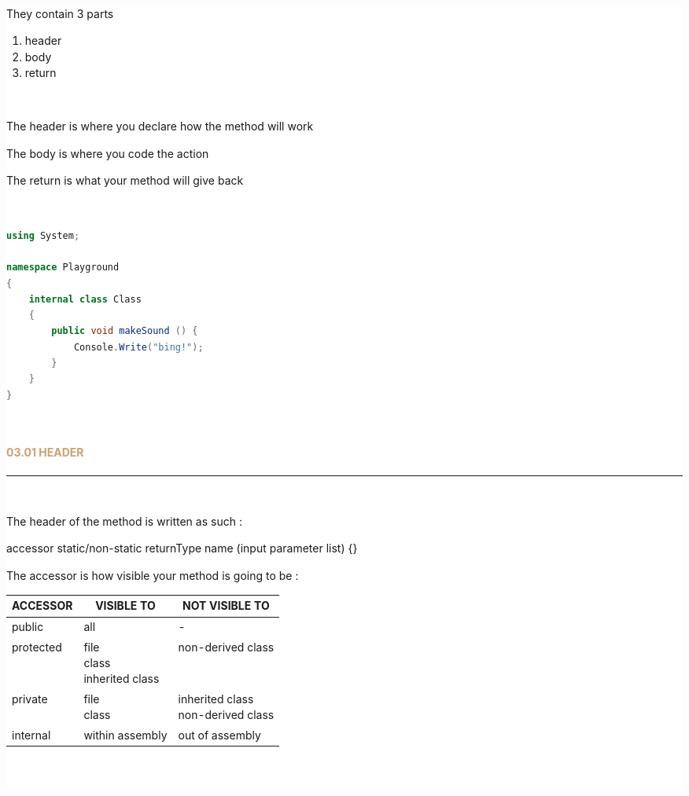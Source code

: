 They contain 3 parts

1. header
2. body
3. return

<br>

The <span style="color:C9A176">header</span> is where you declare <span style="color:C9A176">how</span> the method will work

The <span style="color:C9A176">body</span> is where you code the <span style="color:C9A176">action</span>

The <span style="color:C9A176">return</span> is what your method will <span style="color:C9A176">give back</span>

<br>

```cs
using System;

namespace Playground 
{
    internal class Class
    {
        public void makeSound () {
            Console.Write("bing!");
        }
    }
}
```

<br>

#### <a id="methodHeader"><span style="color:#C9A176">03.01 HEADER</a>
---------------------
<br>

The header of the method is written as such :

accessor static/non-static returnType name (input parameter list) {}

The <span style="color:C9A176">accessor</span> is how visible your method is going to be :

| ACCESSOR  | VISIBLE TO | NOT VISIBLE TO |
|-----------|------------|----------------|
| <span style="color:C9A176">public</span>    | all        |      -         |
| <span style="color:C9A176">protected</span> | file <br> class <br> inherited class <br> | non-derived class |
| <span style="color:C9A176">private</span>   | file <br> class | inherited class <br> non-derived class |
| <span style="color:C9A176">internal</span>  | within assembly  | out of assembly |

<br>
<br>

